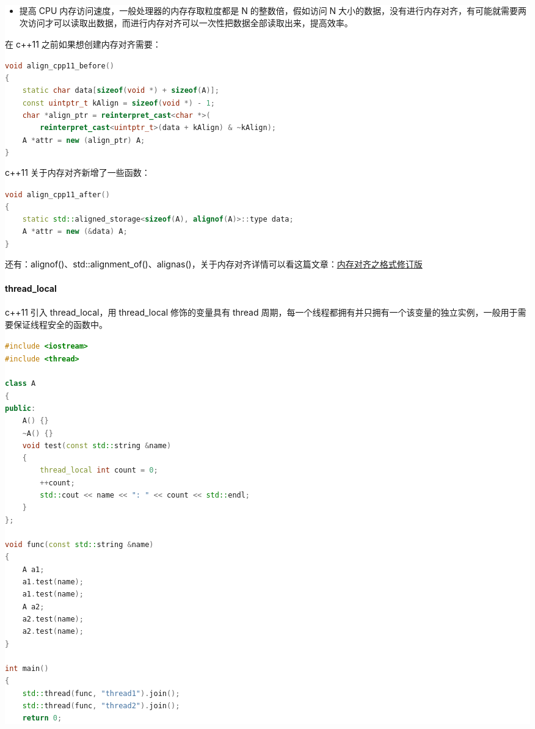 - 提高 CPU 内存访问速度，一般处理器的内存存取粒度都是 N 的整数倍，假如访问 N 大小的数据，没有进行内存对齐，有可能就需要两次访问才可以读取出数据，而进行内存对齐可以一次性把数据全部读取出来，提高效率。

在 c++11 之前如果想创建内存对齐需要：

```cpp
void align_cpp11_before()
{
    static char data[sizeof(void *) + sizeof(A)];
    const uintptr_t kAlign = sizeof(void *) - 1;
    char *align_ptr = reinterpret_cast<char *>(
        reinterpret_cast<uintptr_t>(data + kAlign) & ~kAlign);
    A *attr = new (align_ptr) A;
}

```

c++11 关于内存对齐新增了一些函数：

```cpp
void align_cpp11_after()
{
    static std::aligned_storage<sizeof(A), alignof(A)>::type data;
    A *attr = new (&data) A;
}

```

还有：alignof()、std::alignment_of()、alignas()，关于内存对齐详情可以看这篇文章：[内存对齐之格式修订版](http://mp.weixin.qq.com/s?__biz=MzI3NjA1OTEzMg==&mid=2247483981&idx=1&sn=cfda6e84fd77084c75e5048187a1ab28&chksm=eb7a04dedc0d8dc8cb2a26e92f254e23a4538cd2756a1d7f0e8a2aaf99c6e18a42391208276f&scene=21#wechat_redirect)

#### thread_local

c++11 引入 thread_local，用 thread_local 修饰的变量具有 thread 周期，每一个线程都拥有并只拥有一个该变量的独立实例，一般用于需要保证线程安全的函数中。

```cpp
#include <iostream>
#include <thread>

class A
{
public:
    A() {}
    ~A() {}
    void test(const std::string &name)
    {
        thread_local int count = 0;
        ++count;
        std::cout << name << ": " << count << std::endl;
    }
};

void func(const std::string &name)
{
    A a1;
    a1.test(name);
    a1.test(name);
    A a2;
    a2.test(name);
    a2.test(name);
}

int main()
{
    std::thread(func, "thread1").join();
    std::thread(func, "thread2").join();
    return 0;
```